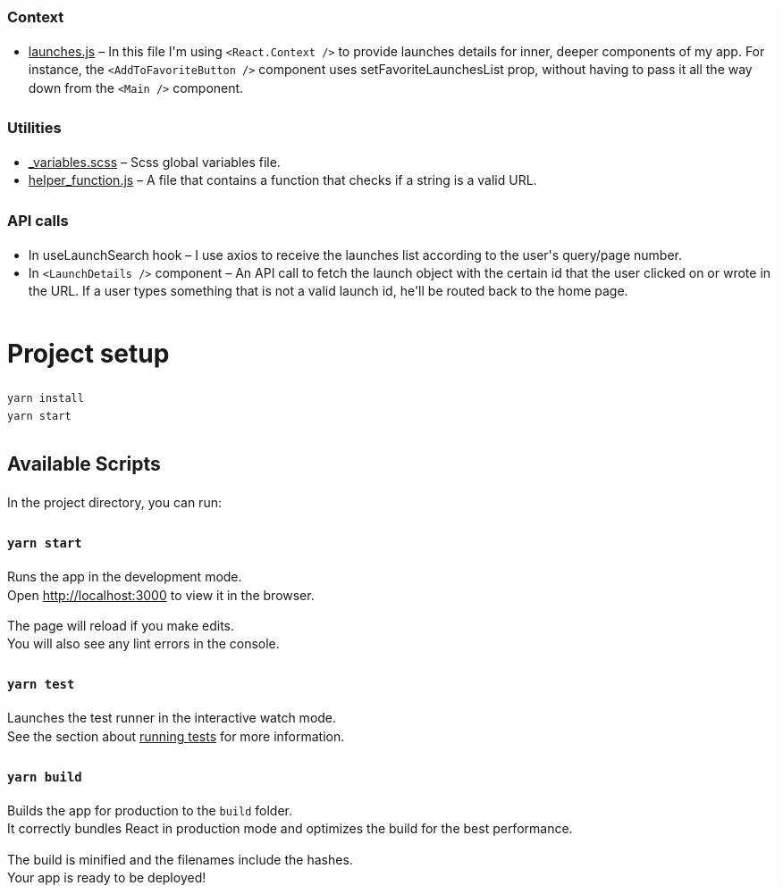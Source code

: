 ### Context
- <ins>launches.js</ins> – In this file I'm using `<React.Context />` to provide launches details for inner, deeper components of my app. For instance, the `<AddToFavoriteButton />` component uses setFavoriteLaunchesList prop, without having to pass it all the way down from the `<Main />` component.

### Utilities
- <ins>_variables.scss</ins> – Scss global variables file.
- <ins>helper_function.js</ins> – A file that contains a function that checks if a string is a valid URL.

### API calls
- In useLaunchSearch hook – I use axios to receive the launches list according to the user's query/page number.
- In `<LaunchDetails />` component – An API call to fetch the launch object with the certain id that the user clicked on or wrote in the URL. If a user types something that is not a valid launch id, he'll be routed back to the home page.


# Project setup

```
yarn install
yarn start
```

## Available Scripts

In the project directory, you can run:

### `yarn start`

Runs the app in the development mode.<br />
Open [http://localhost:3000](http://localhost:3000) to view it in the browser.

The page will reload if you make edits.<br />
You will also see any lint errors in the console.

### `yarn test`

Launches the test runner in the interactive watch mode.<br />
See the section about [running tests](https://facebook.github.io/create-react-app/docs/running-tests) for more information.

### `yarn build`

Builds the app for production to the `build` folder.<br />
It correctly bundles React in production mode and optimizes the build for the best performance.

The build is minified and the filenames include the hashes.<br />
Your app is ready to be deployed!
